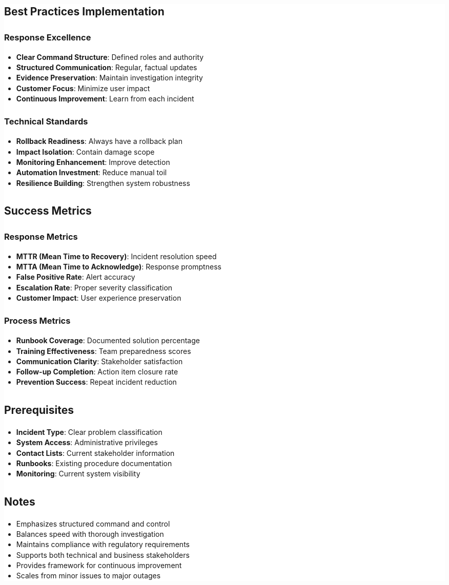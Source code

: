 ## Best Practices Implementation

### Response Excellence
- **Clear Command Structure**: Defined roles and authority
- **Structured Communication**: Regular, factual updates
- **Evidence Preservation**: Maintain investigation integrity
- **Customer Focus**: Minimize user impact
- **Continuous Improvement**: Learn from each incident

### Technical Standards
- **Rollback Readiness**: Always have a rollback plan
- **Impact Isolation**: Contain damage scope
- **Monitoring Enhancement**: Improve detection
- **Automation Investment**: Reduce manual toil
- **Resilience Building**: Strengthen system robustness

## Success Metrics

### Response Metrics
- **MTTR (Mean Time to Recovery)**: Incident resolution speed
- **MTTA (Mean Time to Acknowledge)**: Response promptness
- **False Positive Rate**: Alert accuracy
- **Escalation Rate**: Proper severity classification
- **Customer Impact**: User experience preservation

### Process Metrics
- **Runbook Coverage**: Documented solution percentage
- **Training Effectiveness**: Team preparedness scores
- **Communication Clarity**: Stakeholder satisfaction
- **Follow-up Completion**: Action item closure rate
- **Prevention Success**: Repeat incident reduction

## Prerequisites
- **Incident Type**: Clear problem classification
- **System Access**: Administrative privileges
- **Contact Lists**: Current stakeholder information
- **Runbooks**: Existing procedure documentation
- **Monitoring**: Current system visibility

## Notes
- Emphasizes structured command and control
- Balances speed with thorough investigation
- Maintains compliance with regulatory requirements
- Supports both technical and business stakeholders
- Provides framework for continuous improvement
- Scales from minor issues to major outages
